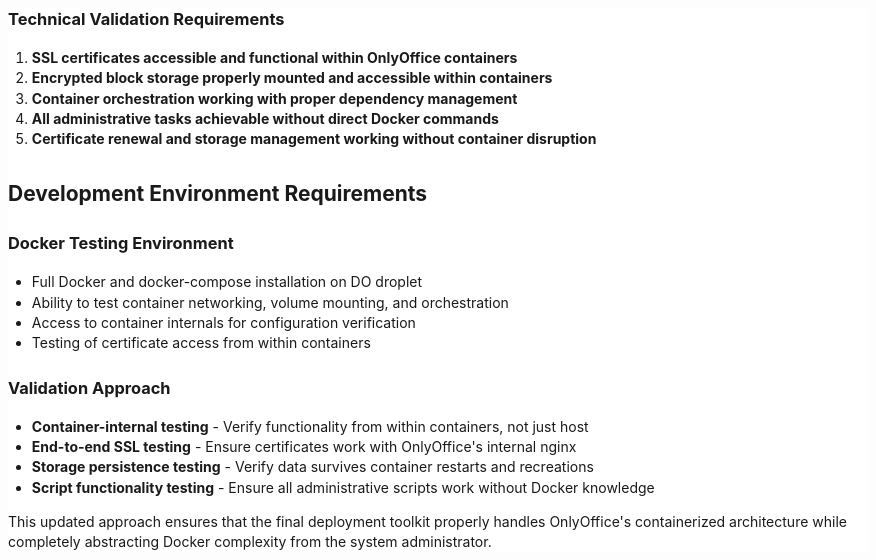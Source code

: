 ### Technical Validation Requirements
1. **SSL certificates accessible and functional within OnlyOffice containers**
2. **Encrypted block storage properly mounted and accessible within containers**
3. **Container orchestration working with proper dependency management**
4. **All administrative tasks achievable without direct Docker commands**
5. **Certificate renewal and storage management working without container disruption**

## Development Environment Requirements

### Docker Testing Environment
- Full Docker and docker-compose installation on DO droplet
- Ability to test container networking, volume mounting, and orchestration
- Access to container internals for configuration verification
- Testing of certificate access from within containers

### Validation Approach
- **Container-internal testing** - Verify functionality from within containers, not just host
- **End-to-end SSL testing** - Ensure certificates work with OnlyOffice's internal nginx
- **Storage persistence testing** - Verify data survives container restarts and recreations
- **Script functionality testing** - Ensure all administrative scripts work without Docker knowledge

This updated approach ensures that the final deployment toolkit properly handles OnlyOffice's containerized architecture while completely abstracting Docker complexity from the system administrator.